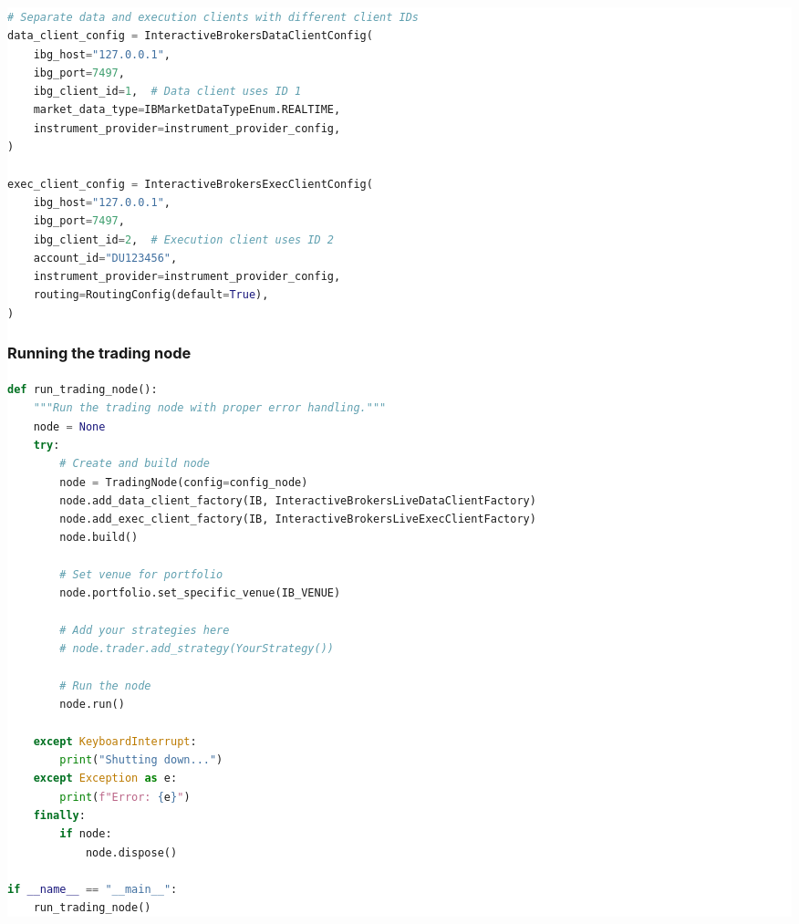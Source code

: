```python
# Separate data and execution clients with different client IDs
data_client_config = InteractiveBrokersDataClientConfig(
    ibg_host="127.0.0.1",
    ibg_port=7497,
    ibg_client_id=1,  # Data client uses ID 1
    market_data_type=IBMarketDataTypeEnum.REALTIME,
    instrument_provider=instrument_provider_config,
)

exec_client_config = InteractiveBrokersExecClientConfig(
    ibg_host="127.0.0.1",
    ibg_port=7497,
    ibg_client_id=2,  # Execution client uses ID 2
    account_id="DU123456",
    instrument_provider=instrument_provider_config,
    routing=RoutingConfig(default=True),
)
```

### Running the trading node

```python
def run_trading_node():
    """Run the trading node with proper error handling."""
    node = None
    try:
        # Create and build node
        node = TradingNode(config=config_node)
        node.add_data_client_factory(IB, InteractiveBrokersLiveDataClientFactory)
        node.add_exec_client_factory(IB, InteractiveBrokersLiveExecClientFactory)
        node.build()

        # Set venue for portfolio
        node.portfolio.set_specific_venue(IB_VENUE)

        # Add your strategies here
        # node.trader.add_strategy(YourStrategy())

        # Run the node
        node.run()

    except KeyboardInterrupt:
        print("Shutting down...")
    except Exception as e:
        print(f"Error: {e}")
    finally:
        if node:
            node.dispose()

if __name__ == "__main__":
    run_trading_node()
```
